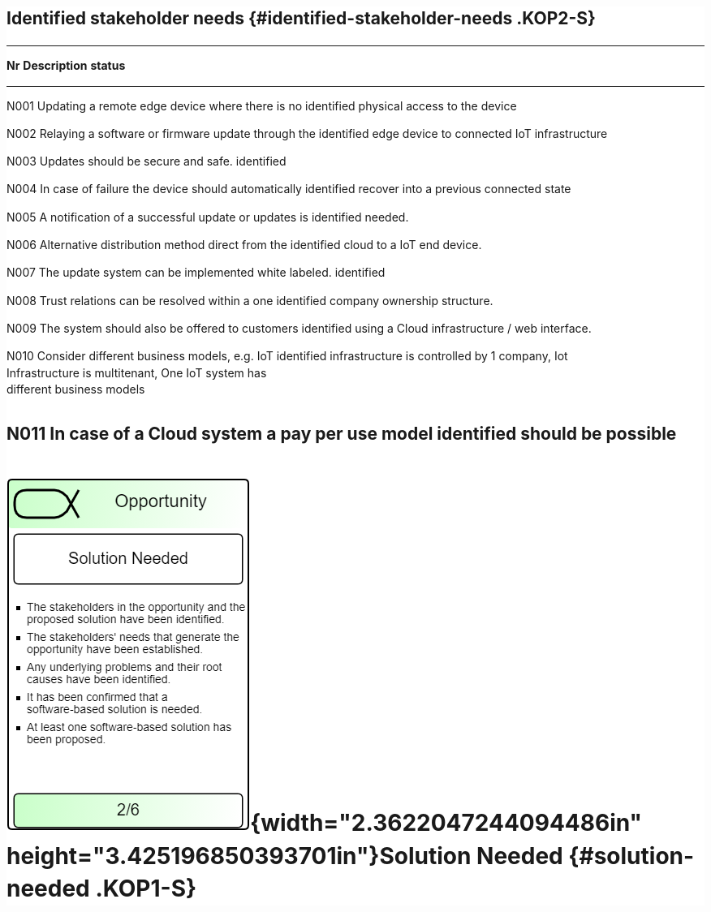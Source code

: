 ## Identified stakeholder needs {#identified-stakeholder-needs .KOP2-S}

  ----------------------------------------------------------------------------
  **Nr**   **Description**                                     **status**
  -------- --------------------------------------------------- ---------------
  N001     Updating a remote edge device where there is no     identified
           physical access to the device                       

  N002     Relaying a software or firmware update through the  identified
           edge device to connected IoT infrastructure         

  N003     Updates should be secure and safe.                  identified

  N004     In case of failure the device should automatically  identified
           recover into a previous connected state             

  N005     A notification of a successful update or updates is identified
           needed.                                             

  N006     Alternative distribution method direct from the     identified
           cloud to a IoT end device.                          

  N007     The update system can be implemented white labeled. identified

  N008     Trust relations can be resolved within a one        identified
           company ownership structure.                        

  N009     The system should also be offered to customers      identified
           using a Cloud infrastructure / web interface.       

  N010     Consider different business models, e.g. IoT        identified
           infrastructure is controlled by 1 company, Iot      
           Infrastructure is multitenant, One IoT system has   
           different business models                           

  N011     In case of a Cloud system a pay per use model       identified
           should be possible                                  
  ----------------------------------------------------------------------------

# ![](.//media/image2.png){width="2.3622047244094486in" height="3.425196850393701in"}Solution Needed {#solution-needed .KOP1-S}

